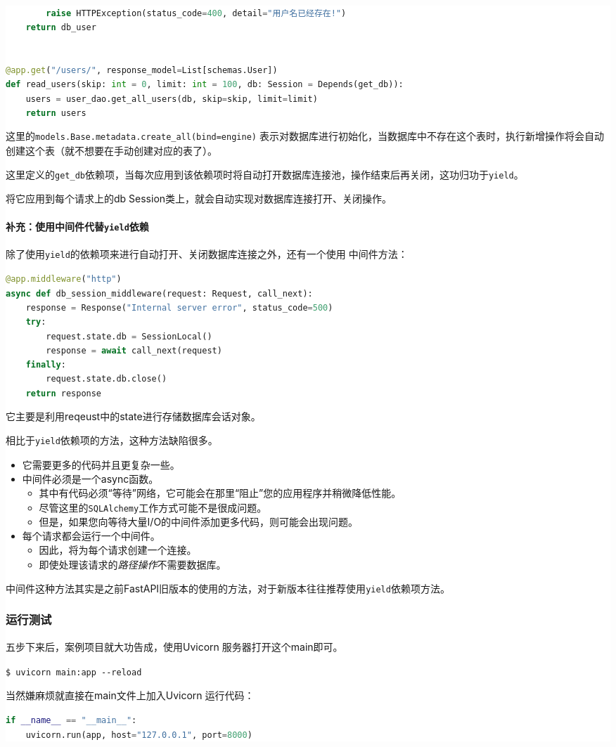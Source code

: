 ```python
        raise HTTPException(status_code=400, detail="用户名已经存在!")
    return db_user


@app.get("/users/", response_model=List[schemas.User])
def read_users(skip: int = 0, limit: int = 100, db: Session = Depends(get_db)):
    users = user_dao.get_all_users(db, skip=skip, limit=limit)
    return users
```

这里的`models.Base.metadata.create_all(bind=engine)` 表示对数据库进行初始化，当数据库中不存在这个表时，执行新增操作将会自动创建这个表（就不想要在手动创建对应的表了）。

这里定义的`get_db`依赖项，当每次应用到该依赖项时将自动打开数据库连接池，操作结束后再关闭，这功归功于`yield`。

将它应用到每个请求上的db Session类上，就会自动实现对数据库连接打开、关闭操作。

#### 补充：使用中间件代替`yield`依赖

除了使用`yield`的依赖项来进行自动打开、关闭数据库连接之外，还有一个使用 中间件方法：

```python
@app.middleware("http")
async def db_session_middleware(request: Request, call_next):
    response = Response("Internal server error", status_code=500)
    try:
        request.state.db = SessionLocal()
        response = await call_next(request)
    finally:
        request.state.db.close()
    return response
```

它主要是利用reqeust中的state进行存储数据库会话对象。

相比于`yield`依赖项的方法，这种方法缺陷很多。

- 它需要更多的代码并且更复杂一些。
- 中间件必须是一个async函数。
  - 其中有代码必须“等待”网络，它可能会在那里“阻止”您的应用程序并稍微降低性能。
  - 尽管这里的`SQLAlchemy`工作方式可能不是很成问题。
  - 但是，如果您向等待大量I/O的中间件添加更多代码，则可能会出现问题。
- 每个请求都会运行一个中间件。
  - 因此，将为每个请求创建一个连接。
  - 即使处理该请求的*路径操作*不需要数据库。

中间件这种方法其实是之前FastAPI旧版本的使用的方法，对于新版本往往推荐使用`yield`依赖项方法。

### 运行测试

五步下来后，案例项目就大功告成，使用Uvicorn 服务器打开这个main即可。

```shell
$ uvicorn main:app --reload
```

当然嫌麻烦就直接在main文件上加入Uvicorn 运行代码：

```python
if __name__ == "__main__":
    uvicorn.run(app, host="127.0.0.1", port=8000)
```















